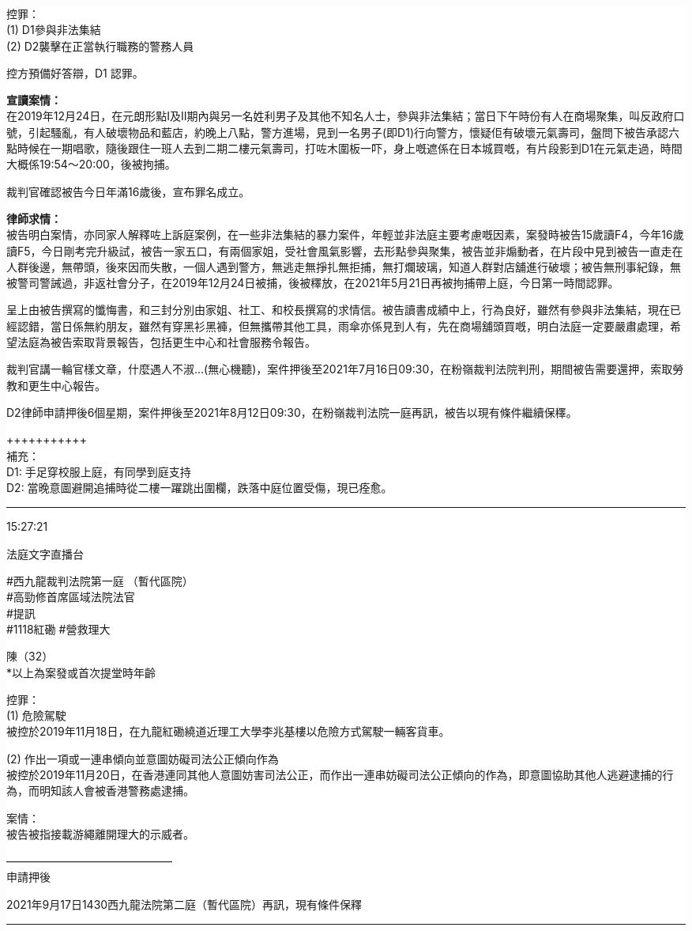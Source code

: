 控罪：  
(1) D1參與非法集結  
(2) D2襲擊在正當執行職務的警務人員  
  
控方預備好答辯，D1 認罪。  
  
**宣讀案情：**  
在2019年12月24日，在元朗形點I及II期內與另一名姓利男子及其他不知名人士，參與非法集結；當日下午時份有人在商場聚集，叫反政府口號，引起騷亂，有人破壞物品和藍店，約晚上八點，警方進場，見到一名男子(即D1)行向警方，懷疑佢有破壞元氣壽司，盤問下被告承認六點時候在一期唱歌，隨後跟住一班人去到二期二樓元氣壽司，打咗木圍板一吓，身上嘅遮係在日本城買嘅，有片段影到D1在元氣走過，時間大概係19:54～20:00，後被拘捕。  
  
裁判官確認被告今日年滿16歲後，宣布罪名成立。  
  
**律師求情：**  
被告明白案情，亦同家人解釋咗上訴庭案例，在一些非法集結的暴力案件，年輕並非法庭主要考慮嘅因素，案發時被告15歲讀F4，今年16歲讀F5，今日剛考完升級試，被告一家五口，有兩個家姐，受社會風氣影響，去形點參與聚集，被告並非煽動者，在片段中見到被告一直走在人群後邊，無帶頭，後來因而失散，一個人遇到警方，無逃走無掙扎無拒捕，無打爛玻璃，知道人群對店舖進行破壞；被告無刑事紀錄，無被警司警誡過，非返社會分子，在2019年12月24日被捕，後被䆁放，在2021年5月21日再被拘捕帶上庭，今日第一時間認罪。  
  
呈上由被告撰寫的懺悔書，和三封分別由家姐、社工、和校長撰寫的求情信。被告讀書成績中上，行為良好，雖然有參與非法集結，現在已經認錯，當日係無約朋友，雖然有穿黑衫黑褲，但無攜帶其他工具，雨傘亦係見到人有，先在商場舖頭買嘅，明白法庭一定要嚴肅處理，希望法庭為被告索取背景報告，包括更生中心和社會服務令報告。  
  
裁判官講一輪官樣文章，什麼遇人不淑…(無心機聽)，案件押後至2021年7月16日09:30，在粉嶺裁判法院判刑，期間被告需要還押，索取勞教和更生中心報告。  
  
D2律師申請押後6個星期，案件押後至2021年8月12日09:30，在粉嶺裁判法院一庭再訊，被告以現有條件繼續保䆁。  
  
+++++++++++  
補充：  
D1: 手足穿校服上庭，有同學到庭支持  
D2: 當晚意圖避開追捕時從二樓一躍跳出圍欄，跌落中庭位置受傷，現已痊愈。

---
      
15:27:21

法庭文字直播台

\#西九龍裁判法院第一庭 （暫代區院）  
\#高勁修首席區域法院法官  
\#提訊  
\#1118紅磡 \#營救理大  
  
陳（32）  
\*以上為案發或首次提堂時年齡  
  
控罪：  
(1) 危險駕駛  
被控於2019年11月18日，在九龍紅磡繞道近理工大學李兆基樓以危險方式駕駛一輛客貨車。  
  
(2) 作出一項或一連串傾向並意圖妨礙司法公正傾向作為  
被控於2019年11月20日，在香港連同其他人意圖妨害司法公正，而作出一連串妨礙司法公正傾向的作為，即意圖協助其他人逃避逮捕的行為，而明知該人會被香港警務處逮捕。  
  
案情：  
被告被指接載游繩離開理大的示威者。  
  
———————————————  
申請押後  
  
2021年9月17日1430西九龍法院第二庭（暫代區院）再訊，現有條件保釋

---